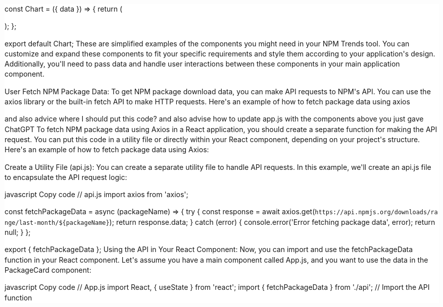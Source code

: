 const Chart = ({ data }) => {
return (
<div className="chart">
<Line data={data} />
</div>
);
};

export default Chart;
These are simplified examples of the components you might need in your NPM Trends tool. You can customize and expand these components to fit your specific requirements and style them according to your application's design. Additionally, you'll need to pass data and handle user interactions between these components in your main application component.

User
Fetch NPM Package Data:
To get NPM package download data, you can make API requests to NPM's API. You can use the axios library or the built-in fetch API to make HTTP requests. Here's an example of how to fetch package data using axios

and also advice where I should put this code? and also advise how to update app.js with the components above you just gave
ChatGPT
To fetch NPM package data using Axios in a React application, you should create a separate function for making the API request. You can put this code in a utility file or directly within your React component, depending on your project's structure. Here's an example of how to fetch package data using Axios:

Create a Utility File (api.js):
You can create a separate utility file to handle API requests. In this example, we'll create an api.js file to encapsulate the API request logic:

javascript
Copy code
// api.js
import axios from 'axios';

const fetchPackageData = async (packageName) => {
try {
const response = await axios.get(`https://api.npmjs.org/downloads/range/last-month/${packageName}`);
return response.data;
} catch (error) {
console.error('Error fetching package data', error);
return null;
}
};

export { fetchPackageData };
Using the API in Your React Component:
Now, you can import and use the fetchPackageData function in your React component. Let's assume you have a main component called App.js, and you want to use the data in the PackageCard component:

javascript
Copy code
// App.js
import React, { useState } from 'react';
import { fetchPackageData } from './api'; // Import the API function

